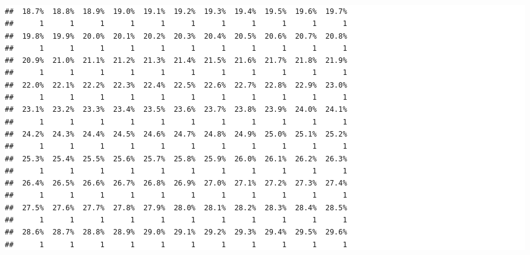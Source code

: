     ##  18.7%  18.8%  18.9%  19.0%  19.1%  19.2%  19.3%  19.4%  19.5%  19.6%  19.7% 
    ##      1      1      1      1      1      1      1      1      1      1      1 
    ##  19.8%  19.9%  20.0%  20.1%  20.2%  20.3%  20.4%  20.5%  20.6%  20.7%  20.8% 
    ##      1      1      1      1      1      1      1      1      1      1      1 
    ##  20.9%  21.0%  21.1%  21.2%  21.3%  21.4%  21.5%  21.6%  21.7%  21.8%  21.9% 
    ##      1      1      1      1      1      1      1      1      1      1      1 
    ##  22.0%  22.1%  22.2%  22.3%  22.4%  22.5%  22.6%  22.7%  22.8%  22.9%  23.0% 
    ##      1      1      1      1      1      1      1      1      1      1      1 
    ##  23.1%  23.2%  23.3%  23.4%  23.5%  23.6%  23.7%  23.8%  23.9%  24.0%  24.1% 
    ##      1      1      1      1      1      1      1      1      1      1      1 
    ##  24.2%  24.3%  24.4%  24.5%  24.6%  24.7%  24.8%  24.9%  25.0%  25.1%  25.2% 
    ##      1      1      1      1      1      1      1      1      1      1      1 
    ##  25.3%  25.4%  25.5%  25.6%  25.7%  25.8%  25.9%  26.0%  26.1%  26.2%  26.3% 
    ##      1      1      1      1      1      1      1      1      1      1      1 
    ##  26.4%  26.5%  26.6%  26.7%  26.8%  26.9%  27.0%  27.1%  27.2%  27.3%  27.4% 
    ##      1      1      1      1      1      1      1      1      1      1      1 
    ##  27.5%  27.6%  27.7%  27.8%  27.9%  28.0%  28.1%  28.2%  28.3%  28.4%  28.5% 
    ##      1      1      1      1      1      1      1      1      1      1      1 
    ##  28.6%  28.7%  28.8%  28.9%  29.0%  29.1%  29.2%  29.3%  29.4%  29.5%  29.6% 
    ##      1      1      1      1      1      1      1      1      1      1      1 